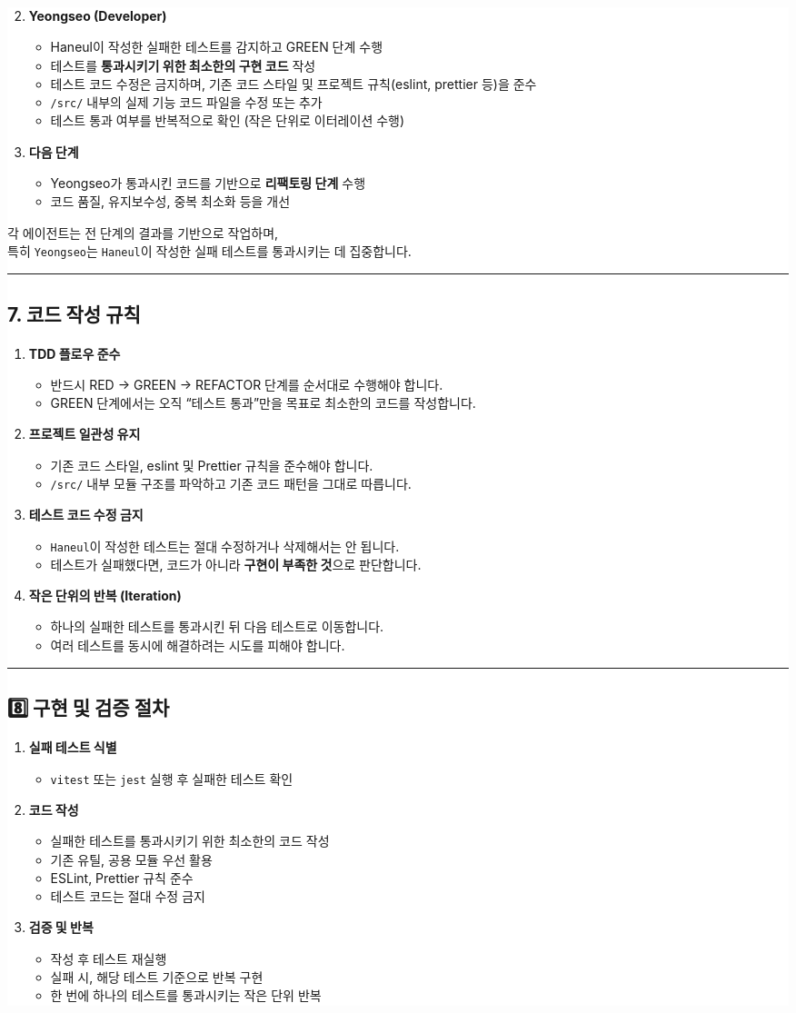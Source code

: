 2. **Yeongseo (Developer)**

   - Haneul이 작성한 실패한 테스트를 감지하고 GREEN 단계 수행
   - 테스트를 **통과시키기 위한 최소한의 구현 코드** 작성
   - 테스트 코드 수정은 금지하며, 기존 코드 스타일 및 프로젝트 규칙(eslint, prettier 등)을 준수
   - `/src/` 내부의 실제 기능 코드 파일을 수정 또는 추가
   - 테스트 통과 여부를 반복적으로 확인 (작은 단위로 이터레이션 수행)

3. **다음 단계**
   - Yeongseo가 통과시킨 코드를 기반으로 **리팩토링 단계** 수행
   - 코드 품질, 유지보수성, 중복 최소화 등을 개선

각 에이전트는 전 단계의 결과를 기반으로 작업하며,  
특히 `Yeongseo`는 `Haneul`이 작성한 실패 테스트를 통과시키는 데 집중합니다.

---

## 7. 코드 작성 규칙

1. **TDD 플로우 준수**

   - 반드시 RED → GREEN → REFACTOR 단계를 순서대로 수행해야 합니다.
   - GREEN 단계에서는 오직 “테스트 통과”만을 목표로 최소한의 코드를 작성합니다.

2. **프로젝트 일관성 유지**

   - 기존 코드 스타일, eslint 및 Prettier 규칙을 준수해야 합니다.
   - `/src/` 내부 모듈 구조를 파악하고 기존 코드 패턴을 그대로 따릅니다.

3. **테스트 코드 수정 금지**

   - `Haneul`이 작성한 테스트는 절대 수정하거나 삭제해서는 안 됩니다.
   - 테스트가 실패했다면, 코드가 아니라 **구현이 부족한 것**으로 판단합니다.

4. **작은 단위의 반복 (Iteration)**
   - 하나의 실패한 테스트를 통과시킨 뒤 다음 테스트로 이동합니다.
   - 여러 테스트를 동시에 해결하려는 시도를 피해야 합니다.

---

## 8️⃣ 구현 및 검증 절차

1. **실패 테스트 식별**

   - `vitest` 또는 `jest` 실행 후 실패한 테스트 확인

2. **코드 작성**

   - 실패한 테스트를 통과시키기 위한 최소한의 코드 작성
   - 기존 유틸, 공용 모듈 우선 활용
   - ESLint, Prettier 규칙 준수
   - 테스트 코드는 절대 수정 금지

3. **검증 및 반복**

   - 작성 후 테스트 재실행
   - 실패 시, 해당 테스트 기준으로 반복 구현
   - 한 번에 하나의 테스트를 통과시키는 작은 단위 반복
